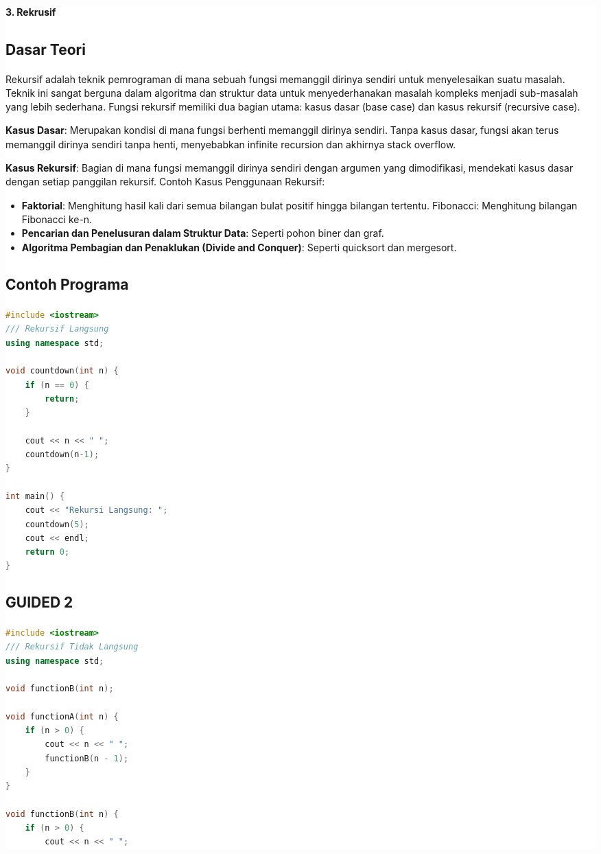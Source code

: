
**3. Rekrusif**

## Dasar Teori

Rekursif adalah teknik pemrograman di mana sebuah fungsi memanggil dirinya sendiri untuk menyelesaikan suatu masalah. Teknik ini sangat berguna dalam algoritma dan struktur data untuk menyederhanakan masalah kompleks menjadi sub-masalah yang lebih sederhana. Fungsi rekursif memiliki dua bagian utama: kasus dasar (base case) dan kasus rekursif (recursive case).

**Kasus Dasar**: Merupakan kondisi di mana fungsi berhenti memanggil dirinya sendiri. Tanpa kasus dasar, fungsi akan terus memanggil dirinya sendiri tanpa henti, menyebabkan infinite recursion dan akhirnya stack overflow.

**Kasus Rekursif**: Bagian di mana fungsi memanggil dirinya sendiri dengan argumen yang dimodifikasi, mendekati kasus dasar dengan setiap panggilan rekursif.
Contoh Kasus Penggunaan Rekursif:

- **Faktorial**: Menghitung hasil kali dari semua bilangan bulat positif hingga bilangan tertentu.
Fibonacci: Menghitung bilangan Fibonacci ke-n.
- **Pencarian dan Penelusuran dalam Struktur Data**: Seperti pohon biner dan graf.
- **Algoritma Pembagian dan Penaklukan (Divide and Conquer)**: Seperti quicksort dan mergesort.

## Contoh Programa

```cpp
#include <iostream>
/// Rekursif Langsung
using namespace std;

void countdown(int n) {
    if (n == 0) {
        return;
    }

    cout << n << " ";
    countdown(n-1);
}

int main() {
    cout << "Rekursi Langsung: ";
    countdown(5);
    cout << endl;
    return 0;
}
```

## GUIDED 2
```cpp
#include <iostream>
/// Rekursif Tidak Langsung
using namespace std;

void functionB(int n);

void functionA(int n) {
    if (n > 0) {
        cout << n << " ";
        functionB(n - 1);
    }
}

void functionB(int n) {
    if (n > 0) {
        cout << n << " ";
```
